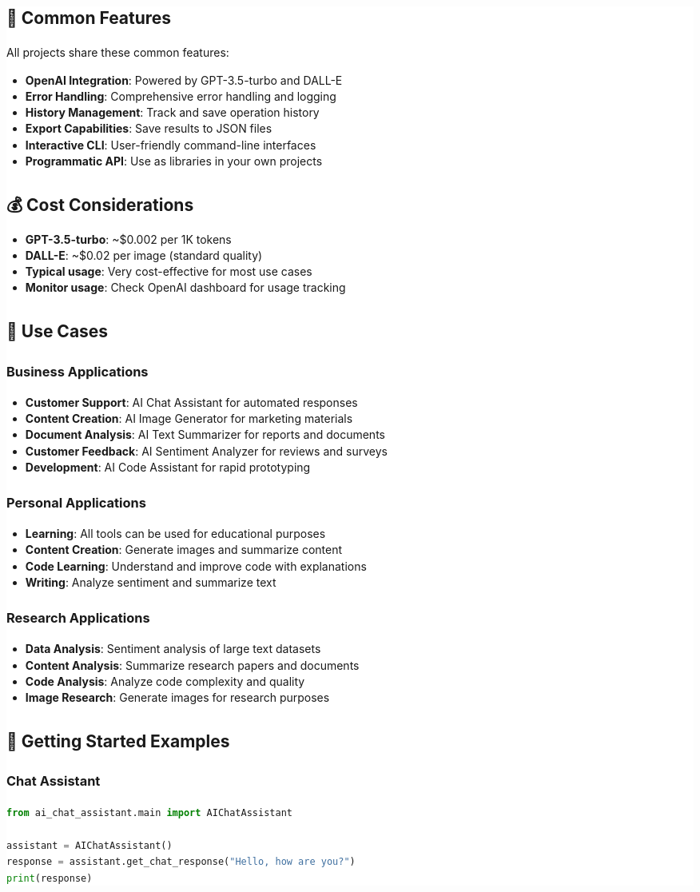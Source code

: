 ## 🔧 Common Features

All projects share these common features:

- **OpenAI Integration**: Powered by GPT-3.5-turbo and DALL-E
- **Error Handling**: Comprehensive error handling and logging
- **History Management**: Track and save operation history
- **Export Capabilities**: Save results to JSON files
- **Interactive CLI**: User-friendly command-line interfaces
- **Programmatic API**: Use as libraries in your own projects

## 💰 Cost Considerations

- **GPT-3.5-turbo**: ~$0.002 per 1K tokens
- **DALL-E**: ~$0.02 per image (standard quality)
- **Typical usage**: Very cost-effective for most use cases
- **Monitor usage**: Check OpenAI dashboard for usage tracking

## 🎯 Use Cases

### Business Applications
- **Customer Support**: AI Chat Assistant for automated responses
- **Content Creation**: AI Image Generator for marketing materials
- **Document Analysis**: AI Text Summarizer for reports and documents
- **Customer Feedback**: AI Sentiment Analyzer for reviews and surveys
- **Development**: AI Code Assistant for rapid prototyping

### Personal Applications
- **Learning**: All tools can be used for educational purposes
- **Content Creation**: Generate images and summarize content
- **Code Learning**: Understand and improve code with explanations
- **Writing**: Analyze sentiment and summarize text

### Research Applications
- **Data Analysis**: Sentiment analysis of large text datasets
- **Content Analysis**: Summarize research papers and documents
- **Code Analysis**: Analyze code complexity and quality
- **Image Research**: Generate images for research purposes

## 🚀 Getting Started Examples

### Chat Assistant
```python
from ai_chat_assistant.main import AIChatAssistant

assistant = AIChatAssistant()
response = assistant.get_chat_response("Hello, how are you?")
print(response)
```
